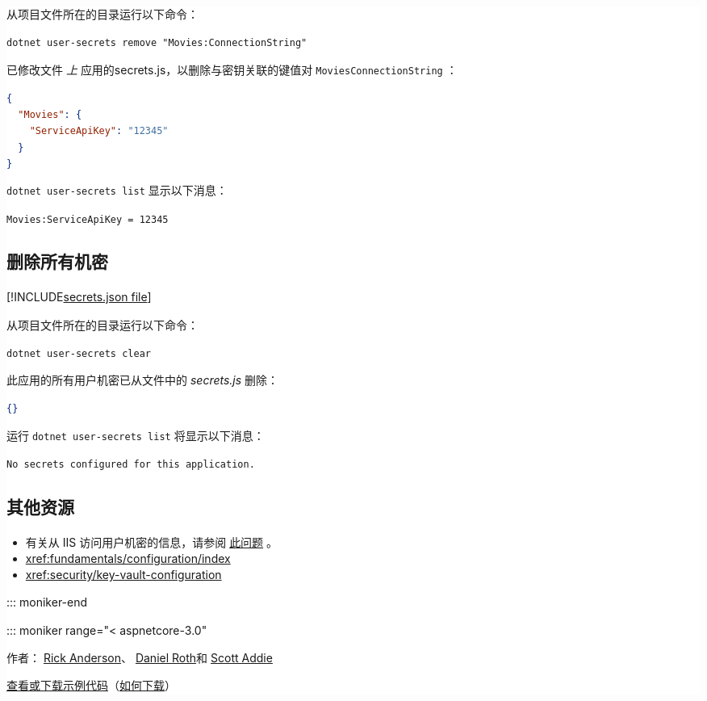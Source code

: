 从项目文件所在的目录运行以下命令：

```dotnetcli
dotnet user-secrets remove "Movies:ConnectionString"
```

已修改文件 *上* 应用的secrets.js，以删除与密钥关联的键值对 `MoviesConnectionString` ：

```json
{
  "Movies": {
    "ServiceApiKey": "12345"
  }
}
```

`dotnet user-secrets list` 显示以下消息：

```console
Movies:ServiceApiKey = 12345
```

## <a name="remove-all-secrets"></a>删除所有机密

[!INCLUDE[secrets.json file](~/includes/app-secrets/secrets-json-file-and-text.md)]

从项目文件所在的目录运行以下命令：

```dotnetcli
dotnet user-secrets clear
```

此应用的所有用户机密已从文件中的 *secrets.js* 删除：

```json
{}
```

运行 `dotnet user-secrets list` 将显示以下消息：

```console
No secrets configured for this application.
```

## <a name="additional-resources"></a>其他资源

* 有关从 IIS 访问用户机密的信息，请参阅 [此问题](https://github.com/dotnet/AspNetCore.Docs/issues/16328) 。
* <xref:fundamentals/configuration/index>
* <xref:security/key-vault-configuration>

::: moniker-end

::: moniker range="< aspnetcore-3.0"

作者： [Rick Anderson](https://twitter.com/RickAndMSFT)、 [Daniel Roth](https://github.com/danroth27)和 [Scott Addie](https://github.com/scottaddie)

[查看或下载示例代码](https://github.com/dotnet/AspNetCore.Docs/tree/master/aspnetcore/security/app-secrets/samples)（[如何下载](xref:index#how-to-download-a-sample)）
